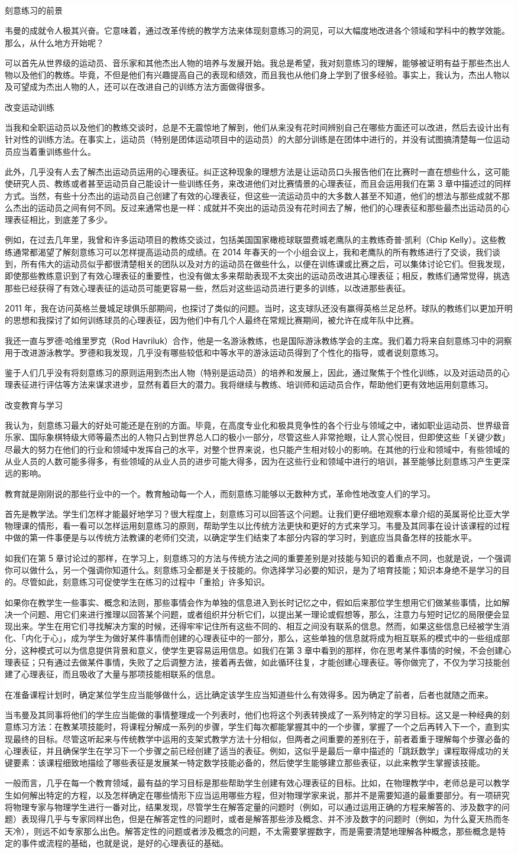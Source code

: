 刻意练习的前景

韦曼的成就令人极其兴奋。它意味着，通过改革传统的教学方法来体现刻意练习的洞见，可以大幅度地改进各个领域和学科中的教学效能。那么，从什么地方开始呢？

可以首先从世界级的运动员、音乐家和其他杰出人物的培养与发展开始。我总是希望，我对刻意练习的理解，能够被证明有益于那些杰出人物以及他们的教练。毕竟，不但是他们有兴趣提高自己的表现和绩效，而且我也从他们身上学到了很多经验。事实上，我认为，杰出人物以及可望成为杰出人物的人，还可以在改进自己的训练方法方面做得很多。

改变运动训练

当我和全职运动员以及他们的教练交谈时，总是不无震惊地了解到，他们从来没有花时间辨别自己在哪些方面还可以改进，然后去设计出有针对性的训练方法。在事实上，运动员（特别是团体运动项目中的运动员）的大部分训练是在团体中进行的，并没有试图搞清楚每一位运动员应当着重训练些什么。

此外，几乎没有人去了解杰出运动员运用的心理表征。纠正这种现象的理想方法是让运动员口头报告他们在比赛时一直在想些什么，这可能使研究人员、教练或者甚至运动员自己能设计一些训练任务，来改进他们对比赛情景的心理表征，而且会运用我们在第 3 章中描述过的同样方式。当然，有些十分杰出的运动员自己创建了有效的心理表征，但这些一流运动员中的大多数人甚至不知道，他们的想法与那些成就不那么杰出的运动员之间有何不同。反过来通常也是一样：成就并不突出的运动员没有花时间去了解，他们的心理表征和那些最杰出运动员的心理表征相比，到底差了多少。

例如，在过去几年里，我曾和许多运动项目的教练交谈过，包括美国国家橄榄球联盟费城老鹰队的主教练奇普·凯利（Chip Kelly）。这些教练通常都渴望了解刻意练习可以怎样提高运动员的成绩。在 2014 年春天的一个小组会议上，我和老鹰队的所有教练进行了交谈，我们谈到，所有伟大的运动员似乎都很清楚相关的团队以及对方的运动员在做些什么，以便在训练课或比赛之后，可以集体讨论它们。但我发现，即使那些教练意识到了有效心理表征的重要性，也没有做太多来帮助表现不太突出的运动员改进其心理表征；相反，教练们通常觉得，挑选那些已经获得了有效心理表征的运动员可能更容易一些，然后对这些运动员进行更多的训练，以改进那些表征。

2011 年，我在访问英格兰曼城足球俱乐部期间，也探讨了类似的问题。当时，这支球队还没有赢得英格兰足总杯。球队的教练们以更加开明的思想和我探讨了如何训练球员的心理表征，因为他们中有几个人最终在常规比赛期间，被允许在成年队中比赛。

我还一直与罗德·哈维里罗克（Rod Havriluk）合作，他是一名游泳教练，也是国际游泳教练学会的主席。我们着力将来自刻意练习中的洞察用于改进游泳教学。罗德和我发现，几乎没有哪些较低和中等水平的游泳运动员得到了个性化的指导，或者说刻意练习。

鉴于人们几乎没有将刻意练习的原则运用到杰出人物（特别是运动员）的培养和发展上，因此，通过聚焦于个性化训练，以及对运动员的心理表征进行评估等方法来谋求进步，显然有着巨大的潜力。我将继续与教练、培训师和运动员合作，帮助他们更有效地运用刻意练习。

改变教育与学习

我认为，刻意练习最大的好处可能还是在别的方面。毕竟，在高度专业化和极具竞争性的各个行业与领域之中，诸如职业运动员、世界级音乐家、国际象棋特级大师等最杰出的人物只占到世界总人口的极小一部分，尽管这些人非常抢眼，让人赏心悦目，但即使这些「关键少数」尽最大的努力在他们的行业和领域中发挥自己的水平，对整个世界来说，也只能产生相对较小的影响。在其他的行业和领域中，有些领域的从业人员的人数可能多得多，有些领域的从业人员的进步可能大得多，因为在这些行业和领域中进行的培训，甚至能够比刻意练习产生更深远的影响。

教育就是刚刚说的那些行业中的一个。教育触动每一个人，而刻意练习能够以无数种方式，革命性地改变人们的学习。

首先是教学法。学生们怎样才能最好地学习？很大程度上，刻意练习可以回答这个问题。让我们更仔细地观察本章介绍的英属哥伦比亚大学物理课的情形，看一看可以怎样运用刻意练习的原则，帮助学生以比传统方法更快和更好的方式来学习。韦曼及其同事在设计该课程的过程中做的第一件事便是与以传统方法教课的老师们交流，以确定学生们结束了本部分内容的学习时，到底应当具备怎样的技能水平。

如我们在第 5 章讨论过的那样，在学习上，刻意练习的方法与传统方法之间的重要差别是对技能与知识的着重点不同，也就是说，一个强调你可以做什么，另一个强调你知道什么。刻意练习全都是关于技能的。你选择学习必要的知识，是为了培育技能；知识本身绝不是学习的目的。尽管如此，刻意练习可促使学生在练习的过程中「重拾」许多知识。

如果你在教学生一些事实、概念和法则，那些事情会作为单独的信息进入到长时记忆之中，假如后来那位学生想用它们做某些事情，比如解决一个问题、用它们来进行推理以回答某个问题，或者组织并分析它们，以提出某一理论或假想等，那么，注意力与短时记忆的局限便会显现出来。学生在用它们寻找解决方案的时候，还得牢牢记住所有这些不同的、相互之间没有联系的信息。然而，如果这些信息已经被学生消化、「内化于心」，成为学生为做好某件事情而创建的心理表征中的一部分，那么，这些单独的信息就将成为相互联系的模式中的一些组成部分，这种模式可以为信息提供背景和意义，使学生更容易运用信息。如我们在第 3 章中看到的那样，你在思考某件事情的时候，不会创建心理表征；只有通过去做某件事情，失败了之后调整方法，接着再去做，如此循环往复，才能创建心理表征。等你做完了，不仅为学习技能创建了心理表征，而且吸收了大量与那项技能相联系的信息。

在准备课程计划时，确定某位学生应当能够做什么，远比确定该学生应当知道些什么有效得多。因为确定了前者，后者也就随之而来。

当韦曼及其同事将他们的学生应当能做的事情整理成一个列表时，他们也将这个列表转换成了一系列特定的学习目标。这又是一种经典的刻意练习方法：在教某项技能时，将课程分解成一系列的步骤，学生们每次都能掌握其中的一个步骤，掌握了一个之后再转入下一个，直到实现最终的目标。尽管这听起来与传统教学中运用的支架式教学方法十分相似，但两者之间重要的差别在于，前者着重于理解每个步骤必备的心理表征，并且确保学生在学习下一个步骤之前已经创建了适当的表征。例如，这似乎是最后一章中描述的「跳跃数学」课程取得成功的关键要素：该课程细致地描绘了哪些表征是发展某一特定数学技能必备的，然后使学生能够建立那些表征，以此来教学生掌握该技能。

一般而言，几乎在每一个教育领域，最有益的学习目标是那些帮助学生创建有效心理表征的目标。比如，在物理教学中，老师总是可以教学生如何解出特定的方程，以及怎样确定在哪些情形下应当运用哪些方程，但对物理学家来说，那并不是需要知道的最重要部分。有一项研究将物理专家与物理学生进行一番对比，结果发现，尽管学生在解答定量的问题时（例如，可以通过运用正确的方程来解答的、涉及数字的问题）表现得几乎与专家同样出色，但是在解答定性的问题时，或者是解答那些涉及概念、并不涉及数字的问题时（例如，为什么夏天热而冬天冷），则远不如专家那么出色。解答定性的问题或者涉及概念的问题，不太需要掌握数字，而是需要清楚地理解各种概念，那些概念是特定的事件或流程的基础，也就是说，是好的心理表征的基础。
